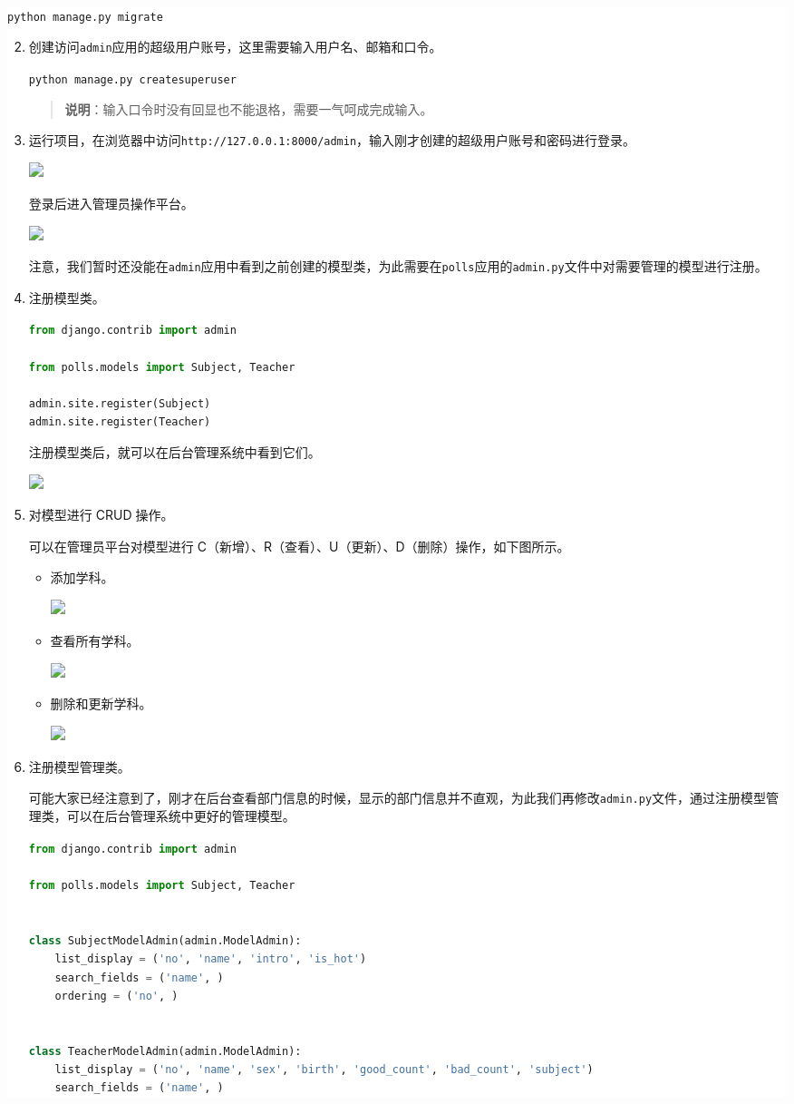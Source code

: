    ```Bash
   python manage.py migrate
   ```

2. 创建访问`admin`应用的超级用户账号，这里需要输入用户名、邮箱和口令。

   ```Shell
   python manage.py createsuperuser
   ```

   > **说明**：输入口令时没有回显也不能退格，需要一气呵成完成输入。

3. 运行项目，在浏览器中访问`http://127.0.0.1:8000/admin`，输入刚才创建的超级用户账号和密码进行登录。

   ![](/Users/Hao/Desktop/Python-100-Days/Day41-55/res/django-admin-login.png)

   登录后进入管理员操作平台。

   ![](https://ngte-superbed.oss-cn-beijing.aliyuncs.com/book/Python-100-Days/django-admin-apps.png)

   注意，我们暂时还没能在`admin`应用中看到之前创建的模型类，为此需要在`polls`应用的`admin.py`文件中对需要管理的模型进行注册。

4. 注册模型类。

   ```Python
   from django.contrib import admin

   from polls.models import Subject, Teacher

   admin.site.register(Subject)
   admin.site.register(Teacher)
   ```

   注册模型类后，就可以在后台管理系统中看到它们。

   ![](https://ngte-superbed.oss-cn-beijing.aliyuncs.com/book/Python-100-Days/django-admin-models.png)

5. 对模型进行 CRUD 操作。

   可以在管理员平台对模型进行 C（新增）、R（查看）、U（更新）、D（删除）操作，如下图所示。

   - 添加学科。

     ![](https://ngte-superbed.oss-cn-beijing.aliyuncs.com/book/Python-100-Days/django-admin-add-model.png)

   - 查看所有学科。

     ![](https://ngte-superbed.oss-cn-beijing.aliyuncs.com/book/Python-100-Days/django-admin-view-models.png)

   - 删除和更新学科。

     ![](https://ngte-superbed.oss-cn-beijing.aliyuncs.com/book/Python-100-Days/django-admin-delete-update-model.png)

6. 注册模型管理类。

   可能大家已经注意到了，刚才在后台查看部门信息的时候，显示的部门信息并不直观，为此我们再修改`admin.py`文件，通过注册模型管理类，可以在后台管理系统中更好的管理模型。

   ```Python
   from django.contrib import admin

   from polls.models import Subject, Teacher


   class SubjectModelAdmin(admin.ModelAdmin):
       list_display = ('no', 'name', 'intro', 'is_hot')
       search_fields = ('name', )
       ordering = ('no', )


   class TeacherModelAdmin(admin.ModelAdmin):
       list_display = ('no', 'name', 'sex', 'birth', 'good_count', 'bad_count', 'subject')
       search_fields = ('name', )
   ```